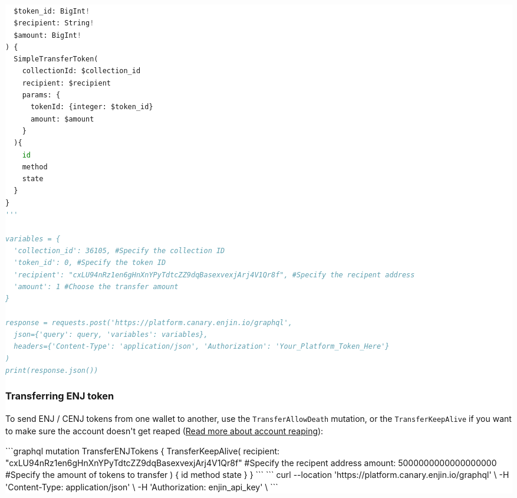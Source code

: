```python
  $token_id: BigInt!
  $recipient: String!
  $amount: BigInt!
) {
  SimpleTransferToken(
    collectionId: $collection_id
    recipient: $recipient
    params: {
      tokenId: {integer: $token_id}
      amount: $amount
    }
  ){
    id
    method
    state
  }
}
'''

variables = {
  'collection_id': 36105, #Specify the collection ID
  'token_id': 0, #Specify the token ID
  'recipient': "cxLU94nRz1en6gHnXnYPyTdtcZZ9dqBasexvexjArj4V1Qr8f", #Specify the recipent address
  'amount': 1 #Choose the transfer amount
}

response = requests.post('https://platform.canary.enjin.io/graphql',
  json={'query': query, 'variables': variables},
  headers={'Content-Type': 'application/json', 'Authorization': 'Your_Platform_Token_Here'}
)
print(response.json())
```
  </TabItem>
</Tabs>

### Transferring ENJ token

To send ENJ / CENJ tokens from one wallet to another, use the `TransferAllowDeath` mutation, or the `TransferKeepAlive` if you want to make sure the account doesn't get reaped ([Read more about account reaping](https://support.enjin.io/hc/en-gb/articles/16297132519569-What-is-the-Existential-Deposit)):

<Tabs>
  <TabItem value="graphql" label="GraphQL">
```graphql
mutation TransferENJTokens {
  TransferKeepAlive(
    recipient: "cxLU94nRz1en6gHnXnYPyTdtcZZ9dqBasexvexjArj4V1Qr8f" #Specify the recipent address
    amount: 5000000000000000000 #Specify the amount of tokens to transfer
  ) {
    id
    method
    state
  }
}
```
  </TabItem>
  <TabItem value="curl" label="cURL">
```
curl --location 'https://platform.canary.enjin.io/graphql' \
-H 'Content-Type: application/json' \
-H 'Authorization: enjin_api_key' \
```